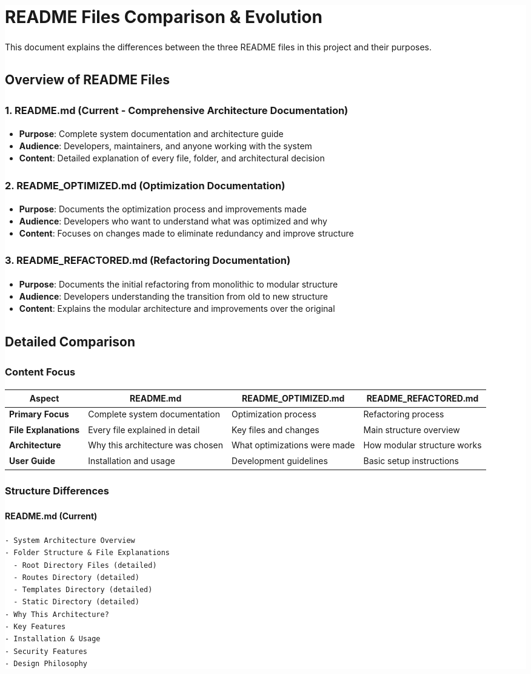 # README Files Comparison & Evolution

This document explains the differences between the three README files in this project and their purposes.

## Overview of README Files

### 1. **README.md** (Current - Comprehensive Architecture Documentation)
- **Purpose**: Complete system documentation and architecture guide
- **Audience**: Developers, maintainers, and anyone working with the system
- **Content**: Detailed explanation of every file, folder, and architectural decision

### 2. **README_OPTIMIZED.md** (Optimization Documentation)
- **Purpose**: Documents the optimization process and improvements made
- **Audience**: Developers who want to understand what was optimized and why
- **Content**: Focuses on changes made to eliminate redundancy and improve structure

### 3. **README_REFACTORED.md** (Refactoring Documentation)
- **Purpose**: Documents the initial refactoring from monolithic to modular structure
- **Audience**: Developers understanding the transition from old to new structure
- **Content**: Explains the modular architecture and improvements over the original

## Detailed Comparison

### **Content Focus**

| Aspect | README.md | README_OPTIMIZED.md | README_REFACTORED.md |
|--------|-----------|-------------------|---------------------|
| **Primary Focus** | Complete system documentation | Optimization process | Refactoring process |
| **File Explanations** | Every file explained in detail | Key files and changes | Main structure overview |
| **Architecture** | Why this architecture was chosen | What optimizations were made | How modular structure works |
| **User Guide** | Installation and usage | Development guidelines | Basic setup instructions |

### **Structure Differences**

#### **README.md** (Current)
```
- System Architecture Overview
- Folder Structure & File Explanations
  - Root Directory Files (detailed)
  - Routes Directory (detailed)
  - Templates Directory (detailed)
  - Static Directory (detailed)
- Why This Architecture?
- Key Features
- Installation & Usage
- Security Features
- Design Philosophy
```
